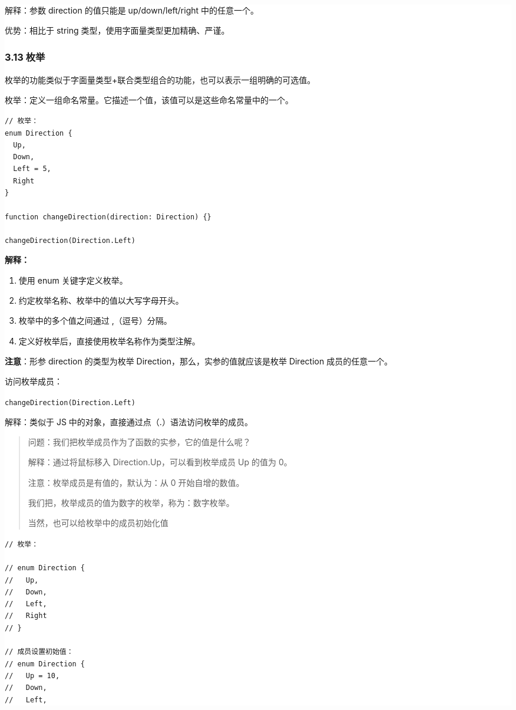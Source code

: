 解释：参数 direction 的值只能是 up/down/left/right 中的任意一个。

优势：相比于 string 类型，使用字面量类型更加精确、严谨。



### **3.13 枚举**

枚举的功能类似于字面量类型+联合类型组合的功能，也可以表示一组明确的可选值。

枚举：定义一组命名常量。它描述一个值，该值可以是这些命名常量中的一个。

```tsx
// 枚举：
enum Direction {
  Up,
  Down,
  Left = 5,
  Right
}

function changeDirection(direction: Direction) {}

changeDirection(Direction.Left)

```

**解释：**

1. 使用 enum 关键字定义枚举。

2. 约定枚举名称、枚举中的值以大写字母开头。

3. 枚举中的多个值之间通过 ,（逗号）分隔。

4. 定义好枚举后，直接使用枚举名称作为类型注解。

**注意**：形参 direction 的类型为枚举 Direction，那么，实参的值就应该是枚举 Direction 成员的任意一个。 

访问枚举成员：

```tsx
changeDirection(Direction.Left)
```

解释：类似于 JS 中的对象，直接通过点（.）语法访问枚举的成员。

> 问题：我们把枚举成员作为了函数的实参，它的值是什么呢？
>
> 解释：通过将鼠标移入 Direction.Up，可以看到枚举成员 Up 的值为 0。 
>
> 注意：枚举成员是有值的，默认为：从 0 开始自增的数值。
>
> 我们把，枚举成员的值为数字的枚举，称为：数字枚举。
>
> 当然，也可以给枚举中的成员初始化值

```tsx
// 枚举：

// enum Direction {
//   Up,
//   Down,
//   Left,
//   Right
// }

// 成员设置初始值：
// enum Direction {
//   Up = 10,
//   Down,
//   Left,
```
